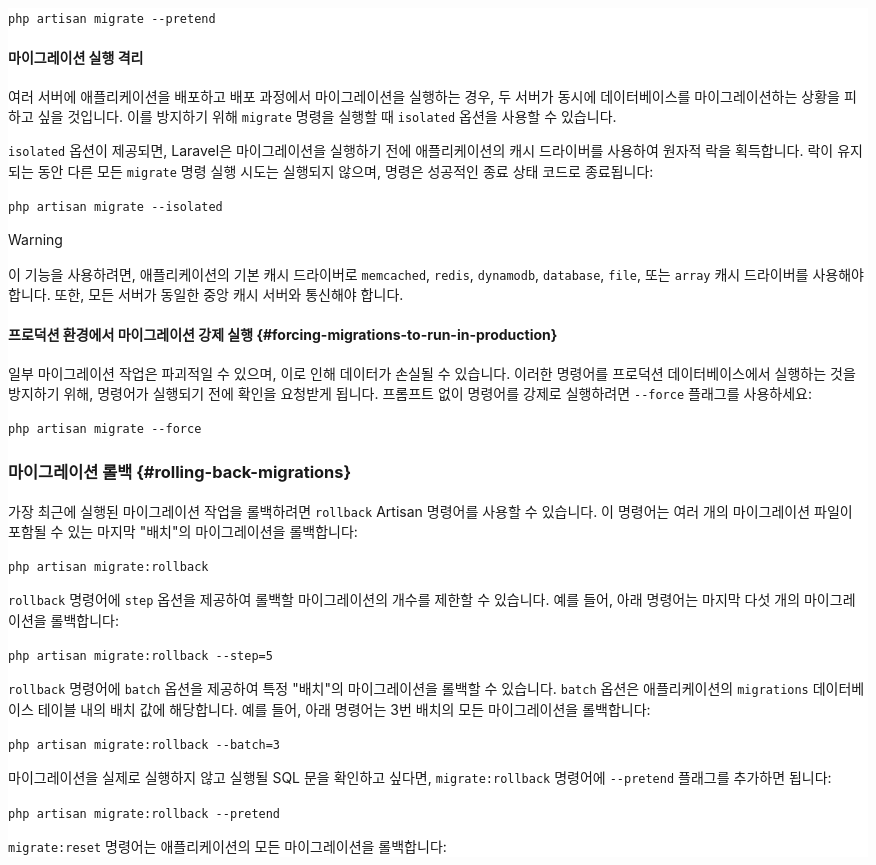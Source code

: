 ```shell
php artisan migrate --pretend
```

#### 마이그레이션 실행 격리

여러 서버에 애플리케이션을 배포하고 배포 과정에서 마이그레이션을 실행하는 경우, 두 서버가 동시에 데이터베이스를 마이그레이션하는 상황을 피하고 싶을 것입니다. 이를 방지하기 위해 `migrate` 명령을 실행할 때 `isolated` 옵션을 사용할 수 있습니다.

`isolated` 옵션이 제공되면, Laravel은 마이그레이션을 실행하기 전에 애플리케이션의 캐시 드라이버를 사용하여 원자적 락을 획득합니다. 락이 유지되는 동안 다른 모든 `migrate` 명령 실행 시도는 실행되지 않으며, 명령은 성공적인 종료 상태 코드로 종료됩니다:

```shell
php artisan migrate --isolated
```

> [!WARNING]
> 이 기능을 사용하려면, 애플리케이션의 기본 캐시 드라이버로 `memcached`, `redis`, `dynamodb`, `database`, `file`, 또는 `array` 캐시 드라이버를 사용해야 합니다. 또한, 모든 서버가 동일한 중앙 캐시 서버와 통신해야 합니다.


#### 프로덕션 환경에서 마이그레이션 강제 실행 {#forcing-migrations-to-run-in-production}

일부 마이그레이션 작업은 파괴적일 수 있으며, 이로 인해 데이터가 손실될 수 있습니다. 이러한 명령어를 프로덕션 데이터베이스에서 실행하는 것을 방지하기 위해, 명령어가 실행되기 전에 확인을 요청받게 됩니다. 프롬프트 없이 명령어를 강제로 실행하려면 `--force` 플래그를 사용하세요:

```shell
php artisan migrate --force
```


### 마이그레이션 롤백 {#rolling-back-migrations}

가장 최근에 실행된 마이그레이션 작업을 롤백하려면 `rollback` Artisan 명령어를 사용할 수 있습니다. 이 명령어는 여러 개의 마이그레이션 파일이 포함될 수 있는 마지막 "배치"의 마이그레이션을 롤백합니다:

```shell
php artisan migrate:rollback
```

`rollback` 명령어에 `step` 옵션을 제공하여 롤백할 마이그레이션의 개수를 제한할 수 있습니다. 예를 들어, 아래 명령어는 마지막 다섯 개의 마이그레이션을 롤백합니다:

```shell
php artisan migrate:rollback --step=5
```

`rollback` 명령어에 `batch` 옵션을 제공하여 특정 "배치"의 마이그레이션을 롤백할 수 있습니다. `batch` 옵션은 애플리케이션의 `migrations` 데이터베이스 테이블 내의 배치 값에 해당합니다. 예를 들어, 아래 명령어는 3번 배치의 모든 마이그레이션을 롤백합니다:

```shell
php artisan migrate:rollback --batch=3
```

마이그레이션을 실제로 실행하지 않고 실행될 SQL 문을 확인하고 싶다면, `migrate:rollback` 명령어에 `--pretend` 플래그를 추가하면 됩니다:

```shell
php artisan migrate:rollback --pretend
```

`migrate:reset` 명령어는 애플리케이션의 모든 마이그레이션을 롤백합니다:
